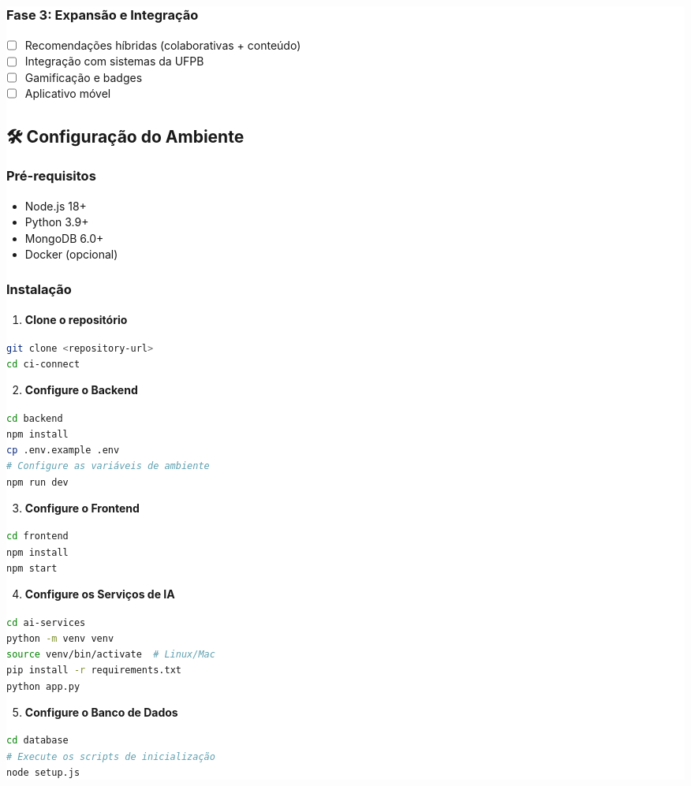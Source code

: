 ### Fase 3: Expansão e Integração
- [ ] Recomendações híbridas (colaborativas + conteúdo)
- [ ] Integração com sistemas da UFPB
- [ ] Gamificação e badges
- [ ] Aplicativo móvel

## 🛠️ Configuração do Ambiente

### Pré-requisitos
- Node.js 18+
- Python 3.9+
- MongoDB 6.0+
- Docker (opcional)

### Instalação

1. **Clone o repositório**
```bash
git clone <repository-url>
cd ci-connect
```

2. **Configure o Backend**
```bash
cd backend
npm install
cp .env.example .env
# Configure as variáveis de ambiente
npm run dev
```

3. **Configure o Frontend**
```bash
cd frontend
npm install
npm start
```

4. **Configure os Serviços de IA**
```bash
cd ai-services
python -m venv venv
source venv/bin/activate  # Linux/Mac
pip install -r requirements.txt
python app.py
```

5. **Configure o Banco de Dados**
```bash
cd database
# Execute os scripts de inicialização
node setup.js
```
